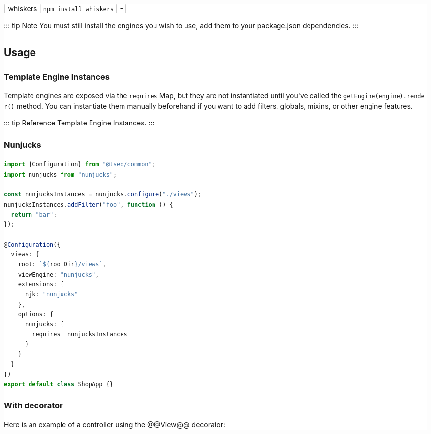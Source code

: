 | [whiskers](https://github.com/gsf/whiskers.js)            | [`npm install whiskers`](https://www.npmjs.com/package/whiskers)                                                                                                          | -                                                                     |

::: tip Note
You must still install the engines you wish to use, add them to your package.json dependencies.
:::

## Usage

### Template Engine Instances

Template engines are exposed via the `requires` Map, but they are not instantiated until you've called the `getEngine(engine).render()` method.
You can instantiate them manually beforehand if you want to add filters, globals, mixins, or other engine features.

::: tip Reference
[Template Engine Instances](https://github.com/tsedio/tsed-engines/blob/production/packages/engines/readme.md#template-engine-instances).
:::

### Nunjucks

```typescript
import {Configuration} from "@tsed/common";
import nunjucks from "nunjucks";

const nunjucksInstances = nunjucks.configure("./views");
nunjucksInstances.addFilter("foo", function () {
  return "bar";
});

@Configuration({
  views: {
    root: `${rootDir}/views`,
    viewEngine: "nunjucks",
    extensions: {
      njk: "nunjucks"
    },
    options: {
      nunjucks: {
        requires: nunjucksInstances
      }
    }
  }
})
export default class ShopApp {}
```

### With decorator

Here is an example of a controller using the @@View@@ decorator:
